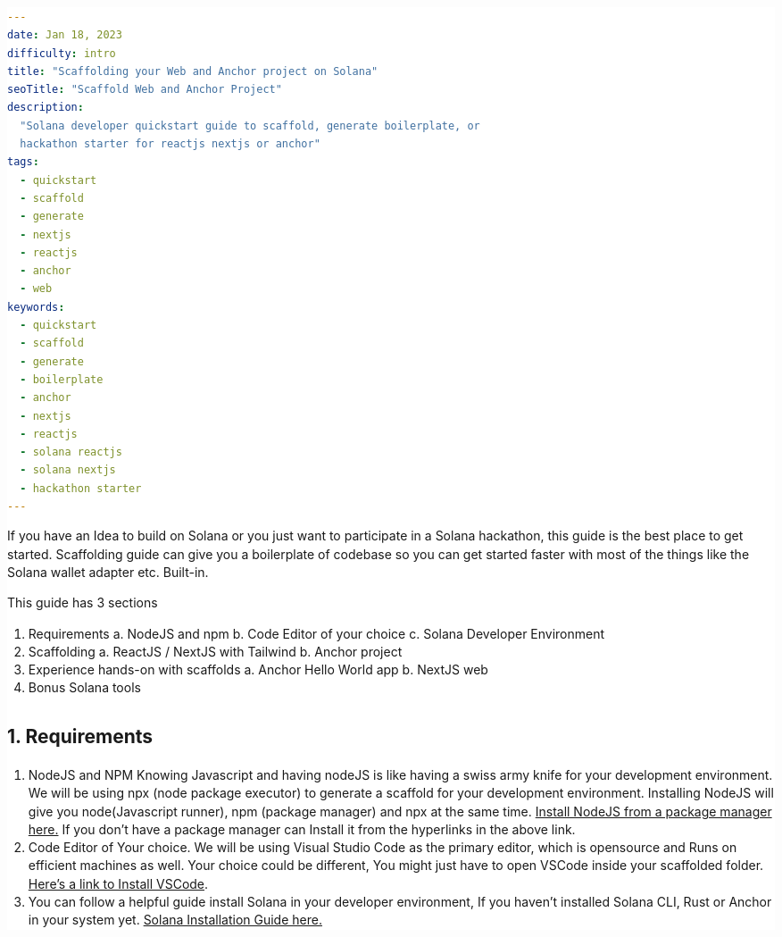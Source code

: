```yaml
---
date: Jan 18, 2023
difficulty: intro
title: "Scaffolding your Web and Anchor project on Solana"
seoTitle: "Scaffold Web and Anchor Project"
description:
  "Solana developer quickstart guide to scaffold, generate boilerplate, or
  hackathon starter for reactjs nextjs or anchor"
tags:
  - quickstart
  - scaffold
  - generate
  - nextjs
  - reactjs
  - anchor
  - web
keywords:
  - quickstart
  - scaffold
  - generate
  - boilerplate
  - anchor
  - nextjs
  - reactjs
  - solana reactjs
  - solana nextjs
  - hackathon starter
---
```


If you have an Idea to build on Solana or you just want to participate in a
Solana hackathon, this guide is the best place to get started. Scaffolding guide
can give you a boilerplate of codebase so you can get started faster with most
of the things like the Solana wallet adapter etc. Built-in.

This guide has 3 sections

1. Requirements a. NodeJS and npm b. Code Editor of your choice c. Solana
   Developer Environment
2. Scaffolding a. ReactJS / NextJS with Tailwind b. Anchor project
3. Experience hands-on with scaffolds a. Anchor Hello World app b. NextJS web
4. Bonus Solana tools

## 1. Requirements

1. NodeJS and NPM Knowing Javascript and having nodeJS is like having a swiss
   army knife for your development environment. We will be using npx (node
   package executor) to generate a scaffold for your development environment.
   Installing NodeJS will give you node(Javascript runner), npm (package
   manager) and npx at the same time.
   [Install NodeJS from a package manager here.](https://nodejs.org/en/download)
   If you don’t have a package manager can Install it from the hyperlinks in the
   above link.
2. Code Editor of Your choice. We will be using Visual Studio Code as the
   primary editor, which is opensource and Runs on efficient machines as well.
   Your choice could be different, You might just have to open VSCode inside
   your scaffolded folder.
   [Here’s a link to Install VSCode](https://code.visualstudio.com/#alt-downloads).
3. You can follow a helpful guide install Solana in your developer environment,
   If you haven’t installed Solana CLI, Rust or Anchor in your system yet.
   [Solana Installation Guide here.](https://solana.com/developers/guides/getstarted/setup-local-development)
